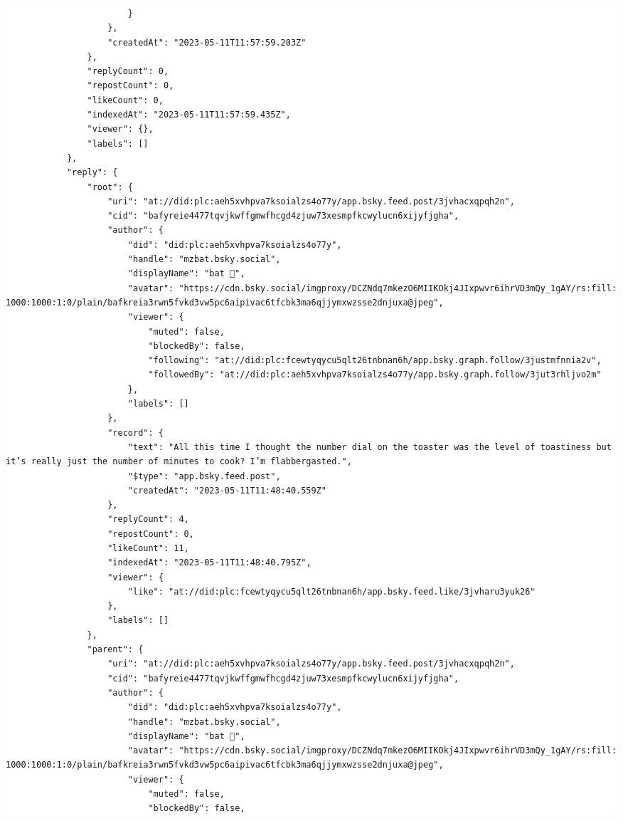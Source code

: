 ```
                        }
                    },
                    "createdAt": "2023-05-11T11:57:59.203Z"
                },
                "replyCount": 0,
                "repostCount": 0,
                "likeCount": 0,
                "indexedAt": "2023-05-11T11:57:59.435Z",
                "viewer": {},
                "labels": []
            },
            "reply": {
                "root": {
                    "uri": "at://did:plc:aeh5xvhpva7ksoialzs4o77y/app.bsky.feed.post/3jvhacxqpqh2n",
                    "cid": "bafyreie4477tqvjkwffgmwfhcgd4zjuw73xesmpfkcwylucn6xijyfjgha",
                    "author": {
                        "did": "did:plc:aeh5xvhpva7ksoialzs4o77y",
                        "handle": "mzbat.bsky.social",
                        "displayName": "bat 🦇",
                        "avatar": "https://cdn.bsky.social/imgproxy/DCZNdq7mkezO6MIIKOkj4JIxpwvr6ihrVD3mQy_1gAY/rs:fill:1000:1000:1:0/plain/bafkreia3rwn5fvkd3vw5pc6aipivac6tfcbk3ma6qjjymxwzsse2dnjuxa@jpeg",
                        "viewer": {
                            "muted": false,
                            "blockedBy": false,
                            "following": "at://did:plc:fcewtyqycu5qlt26tnbnan6h/app.bsky.graph.follow/3justmfnnia2v",
                            "followedBy": "at://did:plc:aeh5xvhpva7ksoialzs4o77y/app.bsky.graph.follow/3jut3rhljvo2m"
                        },
                        "labels": []
                    },
                    "record": {
                        "text": "All this time I thought the number dial on the toaster was the level of toastiness but it’s really just the number of minutes to cook? I’m flabbergasted.",
                        "$type": "app.bsky.feed.post",
                        "createdAt": "2023-05-11T11:48:40.559Z"
                    },
                    "replyCount": 4,
                    "repostCount": 0,
                    "likeCount": 11,
                    "indexedAt": "2023-05-11T11:48:40.795Z",
                    "viewer": {
                        "like": "at://did:plc:fcewtyqycu5qlt26tnbnan6h/app.bsky.feed.like/3jvharu3yuk26"
                    },
                    "labels": []
                },
                "parent": {
                    "uri": "at://did:plc:aeh5xvhpva7ksoialzs4o77y/app.bsky.feed.post/3jvhacxqpqh2n",
                    "cid": "bafyreie4477tqvjkwffgmwfhcgd4zjuw73xesmpfkcwylucn6xijyfjgha",
                    "author": {
                        "did": "did:plc:aeh5xvhpva7ksoialzs4o77y",
                        "handle": "mzbat.bsky.social",
                        "displayName": "bat 🦇",
                        "avatar": "https://cdn.bsky.social/imgproxy/DCZNdq7mkezO6MIIKOkj4JIxpwvr6ihrVD3mQy_1gAY/rs:fill:1000:1000:1:0/plain/bafkreia3rwn5fvkd3vw5pc6aipivac6tfcbk3ma6qjjymxwzsse2dnjuxa@jpeg",
                        "viewer": {
                            "muted": false,
                            "blockedBy": false,
```